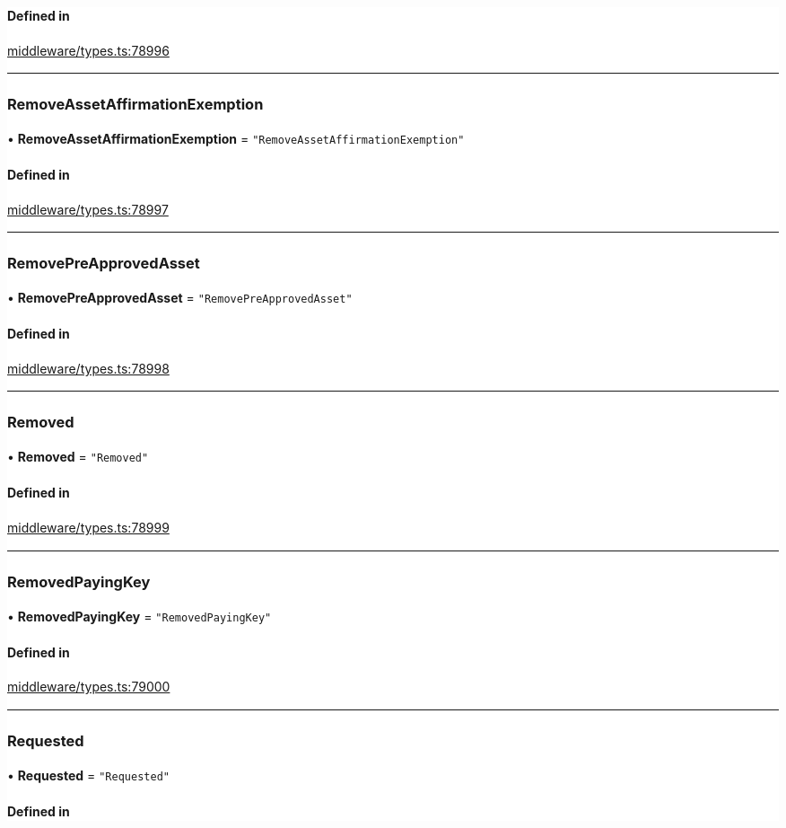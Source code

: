 #### Defined in

[middleware/types.ts:78996](https://github.com/PolymeshAssociation/polymesh-sdk/blob/f8a937f04/src/middleware/types.ts#L78996)

___

### RemoveAssetAffirmationExemption

• **RemoveAssetAffirmationExemption** = ``"RemoveAssetAffirmationExemption"``

#### Defined in

[middleware/types.ts:78997](https://github.com/PolymeshAssociation/polymesh-sdk/blob/f8a937f04/src/middleware/types.ts#L78997)

___

### RemovePreApprovedAsset

• **RemovePreApprovedAsset** = ``"RemovePreApprovedAsset"``

#### Defined in

[middleware/types.ts:78998](https://github.com/PolymeshAssociation/polymesh-sdk/blob/f8a937f04/src/middleware/types.ts#L78998)

___

### Removed

• **Removed** = ``"Removed"``

#### Defined in

[middleware/types.ts:78999](https://github.com/PolymeshAssociation/polymesh-sdk/blob/f8a937f04/src/middleware/types.ts#L78999)

___

### RemovedPayingKey

• **RemovedPayingKey** = ``"RemovedPayingKey"``

#### Defined in

[middleware/types.ts:79000](https://github.com/PolymeshAssociation/polymesh-sdk/blob/f8a937f04/src/middleware/types.ts#L79000)

___

### Requested

• **Requested** = ``"Requested"``

#### Defined in
